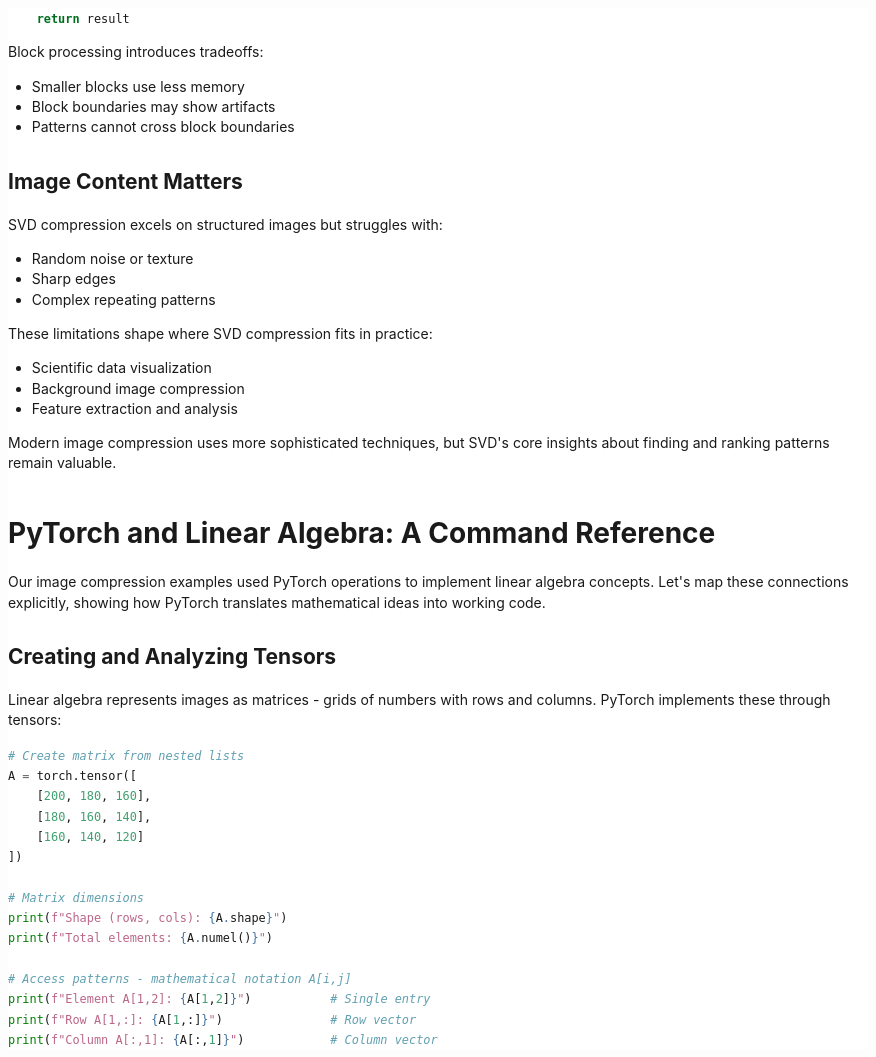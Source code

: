 ```python
    return result
```

Block processing introduces tradeoffs:
- Smaller blocks use less memory
- Block boundaries may show artifacts
- Patterns cannot cross block boundaries

## Image Content Matters

SVD compression excels on structured images but struggles with:
- Random noise or texture
- Sharp edges
- Complex repeating patterns

These limitations shape where SVD compression fits in practice:
- Scientific data visualization
- Background image compression
- Feature extraction and analysis

Modern image compression uses more sophisticated techniques, but SVD's core insights about finding and ranking patterns remain valuable.

# PyTorch and Linear Algebra: A Command Reference

Our image compression examples used PyTorch operations to implement linear algebra concepts. Let's map these connections explicitly, showing how PyTorch translates mathematical ideas into working code.

## Creating and Analyzing Tensors

Linear algebra represents images as matrices - grids of numbers with rows and columns. PyTorch implements these through tensors:

```python
# Create matrix from nested lists
A = torch.tensor([
    [200, 180, 160],
    [180, 160, 140],
    [160, 140, 120]
])

# Matrix dimensions
print(f"Shape (rows, cols): {A.shape}")
print(f"Total elements: {A.numel()}")

# Access patterns - mathematical notation A[i,j]
print(f"Element A[1,2]: {A[1,2]}")           # Single entry
print(f"Row A[1,:]: {A[1,:]}")               # Row vector
print(f"Column A[:,1]: {A[:,1]}")            # Column vector
```
